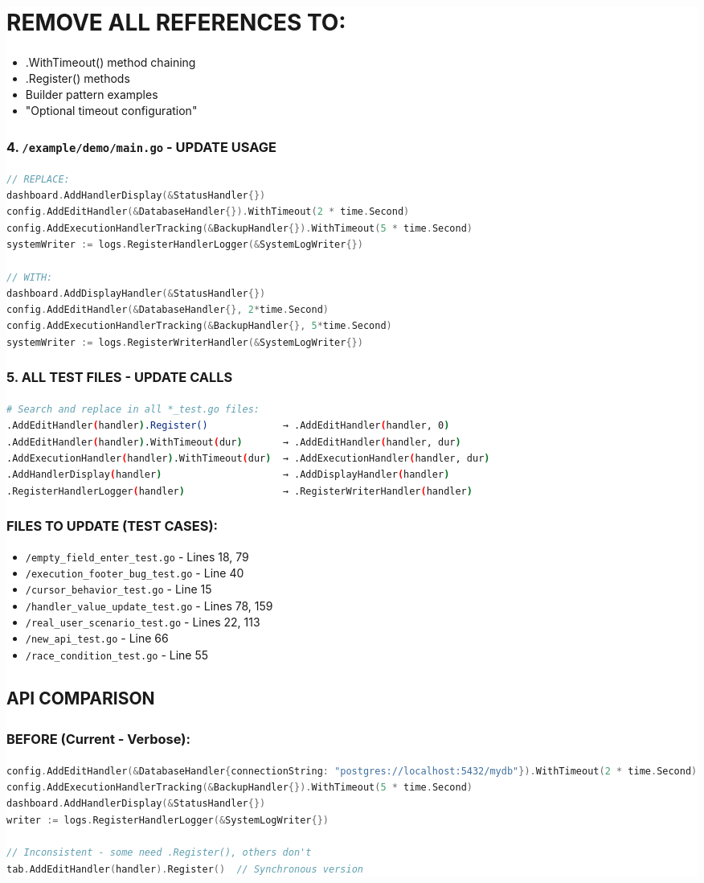 # REMOVE ALL REFERENCES TO:
- .WithTimeout() method chaining
- .Register() methods
- Builder pattern examples
- "Optional timeout configuration"


### 4. `/example/demo/main.go` - UPDATE USAGE
```go
// REPLACE:
dashboard.AddHandlerDisplay(&StatusHandler{})
config.AddEditHandler(&DatabaseHandler{}).WithTimeout(2 * time.Second)
config.AddExecutionHandlerTracking(&BackupHandler{}).WithTimeout(5 * time.Second)
systemWriter := logs.RegisterHandlerLogger(&SystemLogWriter{})

// WITH:
dashboard.AddDisplayHandler(&StatusHandler{})
config.AddEditHandler(&DatabaseHandler{}, 2*time.Second)
config.AddExecutionHandlerTracking(&BackupHandler{}, 5*time.Second)
systemWriter := logs.RegisterWriterHandler(&SystemLogWriter{})
```

### 5. ALL TEST FILES - UPDATE CALLS
```bash
# Search and replace in all *_test.go files:
.AddEditHandler(handler).Register()             → .AddEditHandler(handler, 0)
.AddEditHandler(handler).WithTimeout(dur)       → .AddEditHandler(handler, dur)
.AddExecutionHandler(handler).WithTimeout(dur)  → .AddExecutionHandler(handler, dur)
.AddHandlerDisplay(handler)                     → .AddDisplayHandler(handler)
.RegisterHandlerLogger(handler)                 → .RegisterWriterHandler(handler)
```

### FILES TO UPDATE (TEST CASES):
- `/empty_field_enter_test.go` - Lines 18, 79
- `/execution_footer_bug_test.go` - Line 40
- `/cursor_behavior_test.go` - Line 15
- `/handler_value_update_test.go` - Lines 78, 159
- `/real_user_scenario_test.go` - Lines 22, 113
- `/new_api_test.go` - Line 66
- `/race_condition_test.go` - Line 55

## API COMPARISON

### BEFORE (Current - Verbose):
```go
config.AddEditHandler(&DatabaseHandler{connectionString: "postgres://localhost:5432/mydb"}).WithTimeout(2 * time.Second)
config.AddExecutionHandlerTracking(&BackupHandler{}).WithTimeout(5 * time.Second)
dashboard.AddHandlerDisplay(&StatusHandler{})
writer := logs.RegisterHandlerLogger(&SystemLogWriter{})

// Inconsistent - some need .Register(), others don't
tab.AddEditHandler(handler).Register()  // Synchronous version
```
